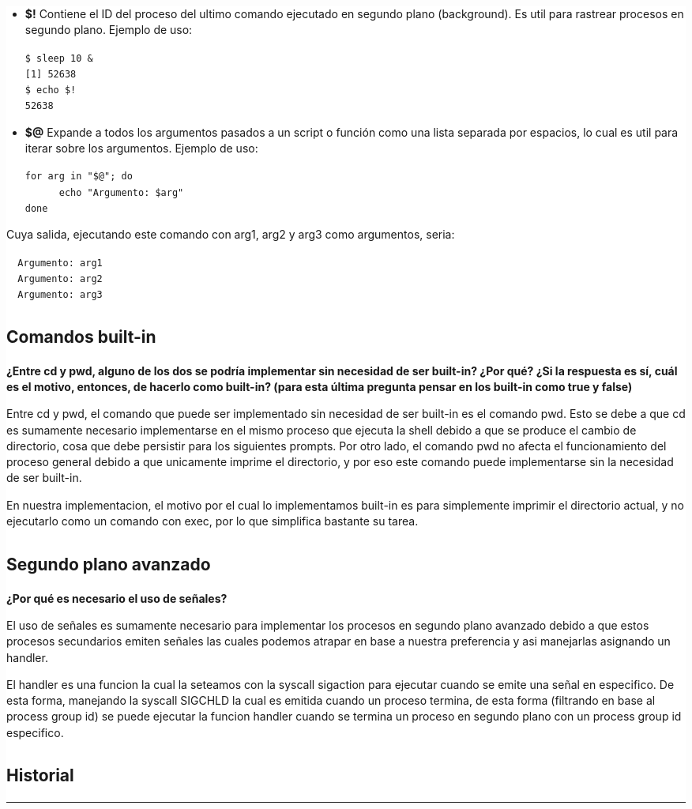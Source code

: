 - **$!** Contiene el ID del proceso del ultimo comando ejecutado en segundo plano (background). Es util para rastrear procesos en segundo plano.
Ejemplo de uso:

      $ sleep 10 &
      [1] 52638
      $ echo $!
      52638


- **$@** Expande a todos los argumentos pasados a un script o función como una lista separada por espacios, lo cual es util para iterar sobre los argumentos.
Ejemplo de uso:

      for arg in "$@"; do
            echo "Argumento: $arg"
      done

Cuya salida, ejecutando este comando con arg1, arg2 y arg3 como argumentos, seria:

      Argumento: arg1
      Argumento: arg2
      Argumento: arg3


## Comandos built-in

**¿Entre cd y pwd, alguno de los dos se podría implementar sin necesidad de ser built-in? ¿Por qué? ¿Si la respuesta es sí, cuál es el motivo, entonces, de hacerlo como built-in? (para esta última pregunta pensar en los built-in como true y false)**

Entre cd y pwd, el comando que puede ser implementado sin necesidad de ser built-in es el comando pwd. Esto se debe a que cd es sumamente necesario implementarse en el mismo proceso que ejecuta la shell debido a que se produce el cambio de directorio, cosa que debe persistir para los siguientes prompts. Por otro lado, el comando pwd no afecta el funcionamiento del proceso general debido a que unicamente imprime el directorio, y por eso este comando puede implementarse sin la necesidad de ser built-in.

En nuestra implementacion, el motivo por el cual lo implementamos built-in es para simplemente imprimir el directorio actual, y no ejecutarlo como un comando con exec, por lo que simplifica bastante su tarea.

## Segundo plano avanzado

**¿Por qué es necesario el uso de señales?**

El uso de señales es sumamente necesario para implementar los procesos en segundo plano avanzado debido a que estos procesos secundarios emiten señales las cuales podemos atrapar en base a nuestra preferencia y asi manejarlas asignando un handler.

El handler es una funcion la cual la seteamos con la syscall sigaction para ejecutar cuando se emite una señal en especifico. De esta forma, manejando la syscall SIGCHLD la cual es emitida cuando un proceso termina, de esta forma (filtrando en base al process group id) se puede ejecutar la funcion handler cuando se termina un proceso en segundo plano con un process group id especifico.

## Historial

---
